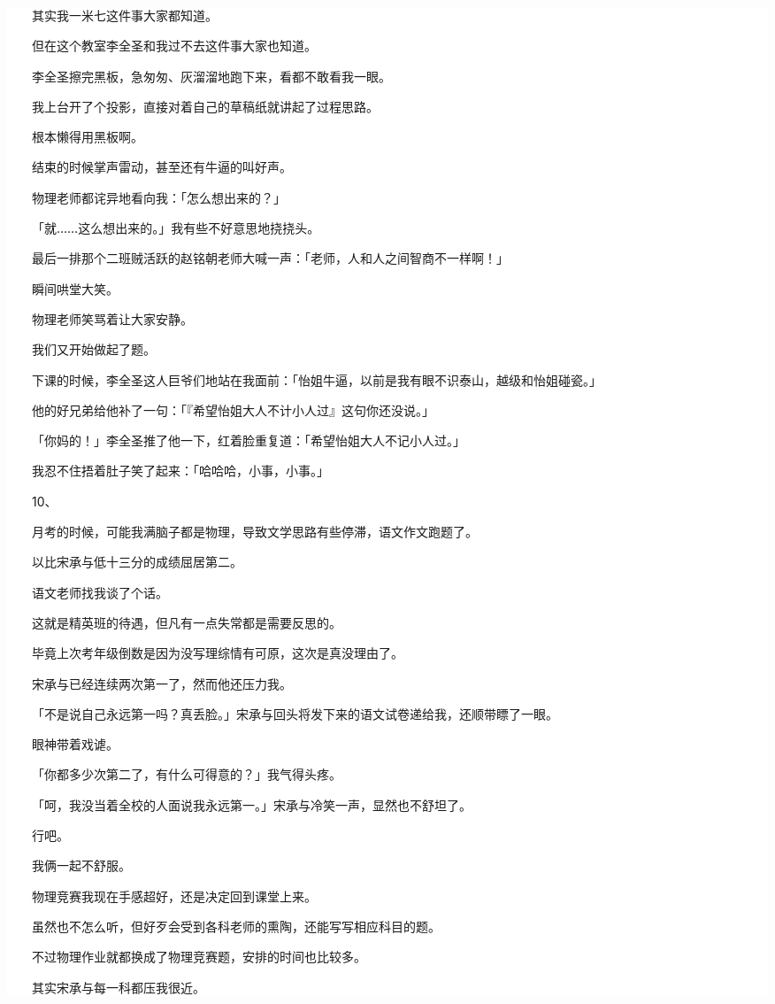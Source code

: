 &emsp;&emsp;其实我一米七这件事大家都知道。  
  
&emsp;&emsp;但在这个教室李全圣和我过不去这件事大家也知道。  
  
&emsp;&emsp;李全圣擦完黑板，急匆匆、灰溜溜地跑下来，看都不敢看我一眼。  
  
&emsp;&emsp;我上台开了个投影，直接对着自己的草稿纸就讲起了过程思路。  
  
&emsp;&emsp;根本懒得用黑板啊。  
  
&emsp;&emsp;结束的时候掌声雷动，甚至还有牛逼的叫好声。  
  
&emsp;&emsp;物理老师都诧异地看向我：「怎么想出来的？」  
  
&emsp;&emsp;「就……这么想出来的。」我有些不好意思地挠挠头。  
  
&emsp;&emsp;最后一排那个二班贼活跃的赵铭朝老师大喊一声：「老师，人和人之间智商不一样啊！」  
  
&emsp;&emsp;瞬间哄堂大笑。  
  
&emsp;&emsp;物理老师笑骂着让大家安静。  
  
&emsp;&emsp;我们又开始做起了题。  
  
&emsp;&emsp;下课的时候，李全圣这人巨爷们地站在我面前：「怡姐牛逼，以前是我有眼不识泰山，越级和怡姐碰瓷。」  
  
&emsp;&emsp;他的好兄弟给他补了一句：「『希望怡姐大人不计小人过』这句你还没说。」  
  
&emsp;&emsp;「你妈的！」李全圣推了他一下，红着脸重复道：「希望怡姐大人不记小人过。」  
  
&emsp;&emsp;我忍不住捂着肚子笑了起来：「哈哈哈，小事，小事。」  
  
&emsp;&emsp;10、  
  
&emsp;&emsp;月考的时候，可能我满脑子都是物理，导致文学思路有些停滞，语文作文跑题了。  
  
&emsp;&emsp;以比宋承与低十三分的成绩屈居第二。  
  
&emsp;&emsp;语文老师找我谈了个话。  
  
&emsp;&emsp;这就是精英班的待遇，但凡有一点失常都是需要反思的。  
  
&emsp;&emsp;毕竟上次考年级倒数是因为没写理综情有可原，这次是真没理由了。  
  
&emsp;&emsp;宋承与已经连续两次第一了，然而他还压力我。  
  
&emsp;&emsp;「不是说自己永远第一吗？真丢脸。」宋承与回头将发下来的语文试卷递给我，还顺带瞟了一眼。  
  
&emsp;&emsp;眼神带着戏谑。  
  
&emsp;&emsp;「你都多少次第二了，有什么可得意的？」我气得头疼。  
  
&emsp;&emsp;「呵，我没当着全校的人面说我永远第一。」宋承与冷笑一声，显然也不舒坦了。  
  
&emsp;&emsp;行吧。  
  
&emsp;&emsp;我俩一起不舒服。  
  
&emsp;&emsp;物理竞赛我现在手感超好，还是决定回到课堂上来。  
  
&emsp;&emsp;虽然也不怎么听，但好歹会受到各科老师的熏陶，还能写写相应科目的题。  
  
&emsp;&emsp;不过物理作业就都换成了物理竞赛题，安排的时间也比较多。  
  
&emsp;&emsp;其实宋承与每一科都压我很近。  
  